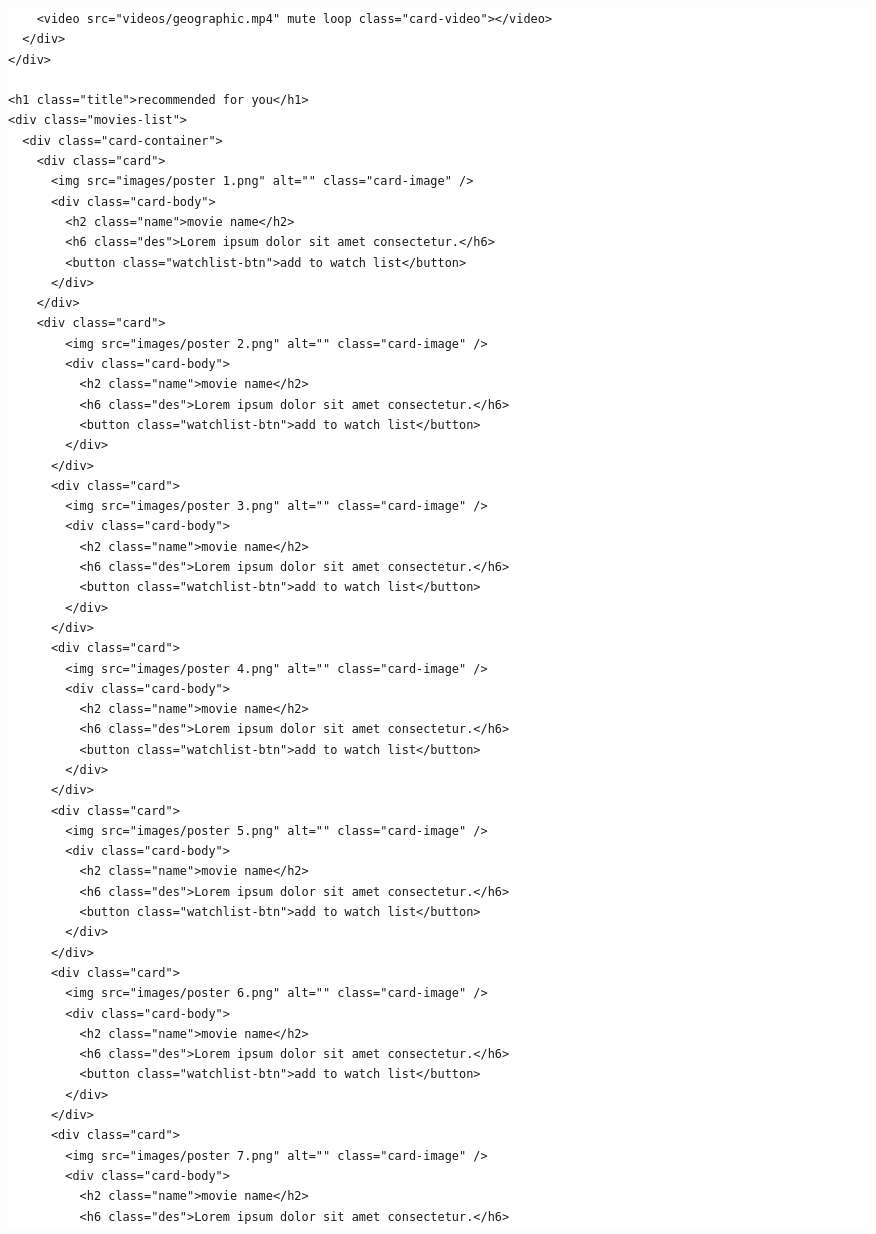         <video src="videos/geographic.mp4" mute loop class="card-video"></video>
      </div>
    </div>

    <h1 class="title">recommended for you</h1>
    <div class="movies-list">
      <div class="card-container">
        <div class="card">
          <img src="images/poster 1.png" alt="" class="card-image" />
          <div class="card-body">
            <h2 class="name">movie name</h2>
            <h6 class="des">Lorem ipsum dolor sit amet consectetur.</h6>
            <button class="watchlist-btn">add to watch list</button>
          </div>
        </div>
        <div class="card">
            <img src="images/poster 2.png" alt="" class="card-image" />
            <div class="card-body">
              <h2 class="name">movie name</h2>
              <h6 class="des">Lorem ipsum dolor sit amet consectetur.</h6>
              <button class="watchlist-btn">add to watch list</button>
            </div>
          </div>
          <div class="card">
            <img src="images/poster 3.png" alt="" class="card-image" />
            <div class="card-body">
              <h2 class="name">movie name</h2>
              <h6 class="des">Lorem ipsum dolor sit amet consectetur.</h6>
              <button class="watchlist-btn">add to watch list</button>
            </div>
          </div>
          <div class="card">
            <img src="images/poster 4.png" alt="" class="card-image" />
            <div class="card-body">
              <h2 class="name">movie name</h2>
              <h6 class="des">Lorem ipsum dolor sit amet consectetur.</h6>
              <button class="watchlist-btn">add to watch list</button>
            </div>
          </div>
          <div class="card">
            <img src="images/poster 5.png" alt="" class="card-image" />
            <div class="card-body">
              <h2 class="name">movie name</h2>
              <h6 class="des">Lorem ipsum dolor sit amet consectetur.</h6>
              <button class="watchlist-btn">add to watch list</button>
            </div>
          </div>
          <div class="card">
            <img src="images/poster 6.png" alt="" class="card-image" />
            <div class="card-body">
              <h2 class="name">movie name</h2>
              <h6 class="des">Lorem ipsum dolor sit amet consectetur.</h6>
              <button class="watchlist-btn">add to watch list</button>
            </div>
          </div>
          <div class="card">
            <img src="images/poster 7.png" alt="" class="card-image" />
            <div class="card-body">
              <h2 class="name">movie name</h2>
              <h6 class="des">Lorem ipsum dolor sit amet consectetur.</h6>